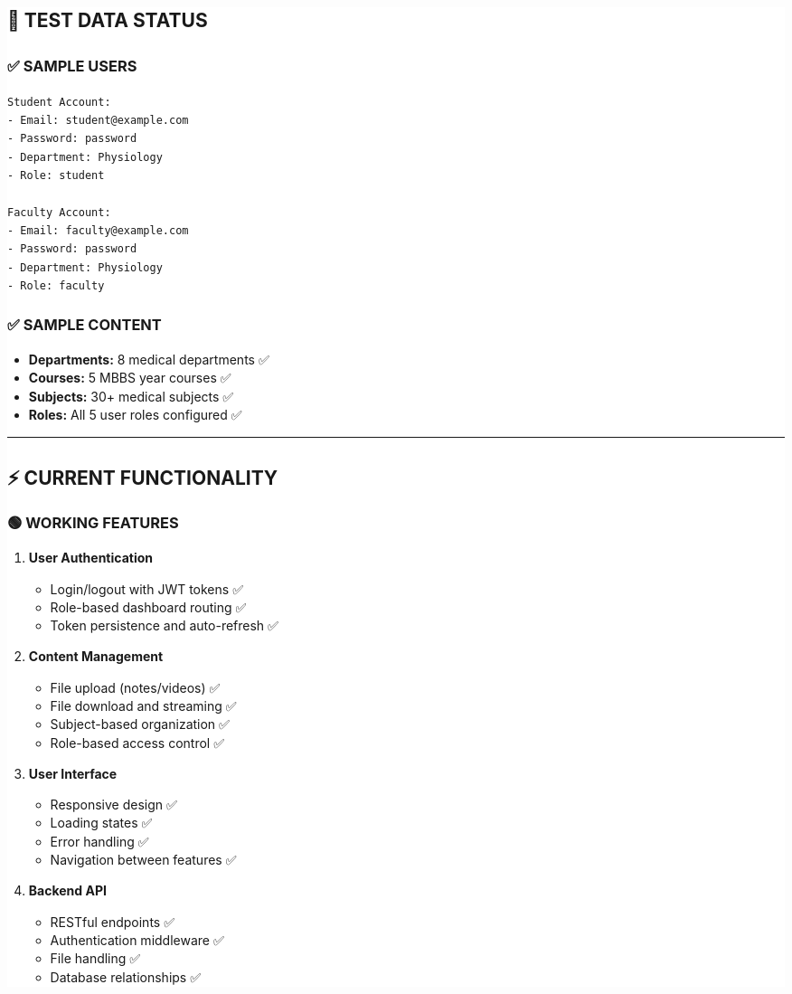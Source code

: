 
## 🧪 TEST DATA STATUS

### **✅ SAMPLE USERS**
```
Student Account:
- Email: student@example.com
- Password: password
- Department: Physiology
- Role: student

Faculty Account:
- Email: faculty@example.com
- Password: password
- Department: Physiology
- Role: faculty
```

### **✅ SAMPLE CONTENT**
- **Departments:** 8 medical departments ✅
- **Courses:** 5 MBBS year courses ✅
- **Subjects:** 30+ medical subjects ✅
- **Roles:** All 5 user roles configured ✅

---

## ⚡ CURRENT FUNCTIONALITY

### **🟢 WORKING FEATURES**
1. **User Authentication**
   - Login/logout with JWT tokens ✅
   - Role-based dashboard routing ✅
   - Token persistence and auto-refresh ✅

2. **Content Management**
   - File upload (notes/videos) ✅
   - File download and streaming ✅
   - Subject-based organization ✅
   - Role-based access control ✅

3. **User Interface**
   - Responsive design ✅
   - Loading states ✅
   - Error handling ✅
   - Navigation between features ✅

4. **Backend API**
   - RESTful endpoints ✅
   - Authentication middleware ✅
   - File handling ✅
   - Database relationships ✅
